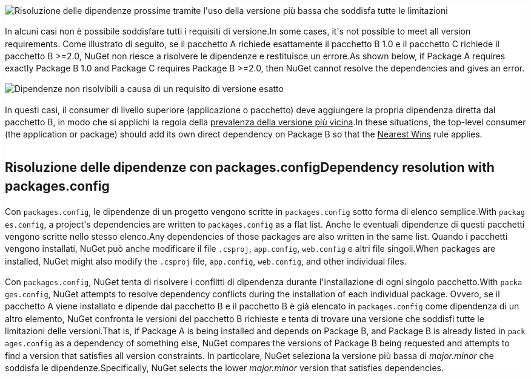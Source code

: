 ![Risoluzione delle dipendenze prossime tramite l'uso della versione più bassa che soddisfa tutte le limitazioni](media/projectJson-dependency-7.png)

<span data-ttu-id="882e4-161">In alcuni casi non è possibile soddisfare tutti i requisiti di versione.</span><span class="sxs-lookup"><span data-stu-id="882e4-161">In some cases, it's not possible to meet all version requirements.</span></span> <span data-ttu-id="882e4-162">Come illustrato di seguito, se il pacchetto A richiede esattamente il pacchetto B 1.0 e il pacchetto C richiede il pacchetto B >=2.0, NuGet non riesce a risolvere le dipendenze e restituisce un errore.</span><span class="sxs-lookup"><span data-stu-id="882e4-162">As shown below, if Package A requires exactly Package B 1.0 and Package C requires Package B >=2.0, then NuGet cannot resolve the dependencies and gives an error.</span></span>

![Dipendenze non risolvibili a causa di un requisito di versione esatto](media/projectJson-dependency-8.png)

<span data-ttu-id="882e4-164">In questi casi, il consumer di livello superiore (applicazione o pacchetto) deve aggiungere la propria dipendenza diretta dal pacchetto B, in modo che si applichi la regola della [prevalenza della versione più vicina](#nearest-wins).</span><span class="sxs-lookup"><span data-stu-id="882e4-164">In these situations, the top-level consumer (the application or package) should add its own direct dependency on Package B so that the [Nearest Wins](#nearest-wins) rule applies.</span></span>

## <a name="dependency-resolution-with-packagesconfig"></a><span data-ttu-id="882e4-165">Risoluzione delle dipendenze con packages.config</span><span class="sxs-lookup"><span data-stu-id="882e4-165">Dependency resolution with packages.config</span></span>

<span data-ttu-id="882e4-166">Con `packages.config`, le dipendenze di un progetto vengono scritte in `packages.config` sotto forma di elenco semplice.</span><span class="sxs-lookup"><span data-stu-id="882e4-166">With `packages.config`, a project's dependencies are written to `packages.config` as a flat list.</span></span> <span data-ttu-id="882e4-167">Anche le eventuali dipendenze di questi pacchetti vengono scritte nello stesso elenco.</span><span class="sxs-lookup"><span data-stu-id="882e4-167">Any dependencies of those packages are also written in the same list.</span></span> <span data-ttu-id="882e4-168">Quando i pacchetti vengono installati, NuGet può anche modificare il file `.csproj`, `app.config`, `web.config` e altri file singoli.</span><span class="sxs-lookup"><span data-stu-id="882e4-168">When packages are installed, NuGet might also modify the `.csproj` file, `app.config`, `web.config`, and other individual files.</span></span>

<span data-ttu-id="882e4-169">Con `packages.config`, NuGet tenta di risolvere i conflitti di dipendenza durante l'installazione di ogni singolo pacchetto.</span><span class="sxs-lookup"><span data-stu-id="882e4-169">With `packages.config`, NuGet attempts to resolve dependency conflicts during the installation of each individual package.</span></span> <span data-ttu-id="882e4-170">Ovvero, se il pacchetto A viene installato e dipende dal pacchetto B e il pacchetto B è già elencato in `packages.config` come dipendenza di un altro elemento, NuGet confronta le versioni del pacchetto B richieste e tenta di trovare una versione che soddisfi tutte le limitazioni delle versioni.</span><span class="sxs-lookup"><span data-stu-id="882e4-170">That is, if Package A is being installed and depends on Package B, and Package B is already listed in `packages.config` as a dependency of something else, NuGet compares the versions of Package B being requested and attempts to find a version that satisfies all version constraints.</span></span> <span data-ttu-id="882e4-171">In particolare, NuGet seleziona la versione più bassa di *major.minor* che soddisfa le dipendenze.</span><span class="sxs-lookup"><span data-stu-id="882e4-171">Specifically, NuGet selects the lower *major.minor* version that satisfies dependencies.</span></span>
